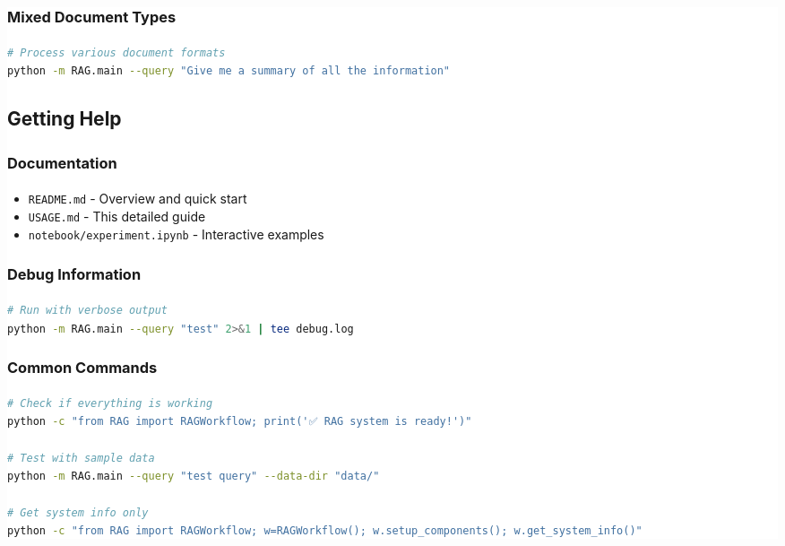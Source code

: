 ### Mixed Document Types
```bash
# Process various document formats
python -m RAG.main --query "Give me a summary of all the information"
```

## Getting Help

### Documentation
- `README.md` - Overview and quick start
- `USAGE.md` - This detailed guide
- `notebook/experiment.ipynb` - Interactive examples

### Debug Information
```bash
# Run with verbose output
python -m RAG.main --query "test" 2>&1 | tee debug.log
```

### Common Commands
```bash
# Check if everything is working
python -c "from RAG import RAGWorkflow; print('✅ RAG system is ready!')"

# Test with sample data
python -m RAG.main --query "test query" --data-dir "data/"

# Get system info only
python -c "from RAG import RAGWorkflow; w=RAGWorkflow(); w.setup_components(); w.get_system_info()"
```
